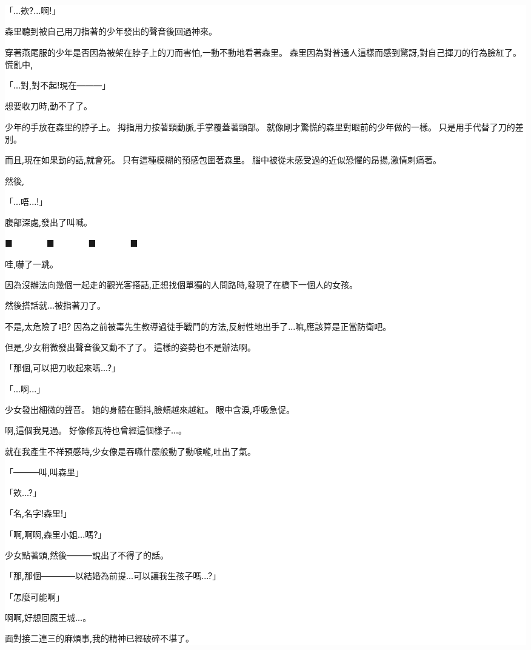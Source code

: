 「...欸?...啊!」

森里聽到被自己用刀指著的少年發出的聲音後回過神來。

穿著燕尾服的少年是否因為被架在脖子上的刀而害怕,一動不動地看著森里。
森里因為對普通人這樣而感到驚訝,對自己揮刀的行為臉紅了。
慌亂中,

「...對,對不起!現在———」

想要收刀時,動不了了。

少年的手放在森里的脖子上。
拇指用力按著頸動脈,手掌覆蓋著頸部。
就像剛才驚慌的森里對眼前的少年做的一樣。
只是用手代替了刀的差別。

而且,現在如果動的話,就會死。
只有這種模糊的預感包圍著森里。
腦中被從未感受過的近似恐懼的昂揚,激情刺痛著。

然後,

「...唔...!」

腹部深處,發出了叫喊。

■　　　　■　　　　■　　　　■

哇,嚇了一跳。

因為沒辦法向幾個一起走的觀光客搭話,正想找個單獨的人問路時,發現了在橋下一個人的女孩。

然後搭話就...被指著刀了。

不是,太危險了吧?
因為之前被毒先生教導過徒手戰鬥的方法,反射性地出手了...嘛,應該算是正當防衛吧。

但是,少女稍微發出聲音後又動不了了。
這樣的姿勢也不是辦法啊。

「那個,可以把刀收起來嗎...?」

「...啊...」

少女發出細微的聲音。
她的身體在顫抖,臉頰越來越紅。
眼中含淚,呼吸急促。

啊,這個我見過。
好像修瓦特也曾經這個樣子...。

就在我產生不祥預感時,少女像是吞嚥什麼般動了動喉嚨,吐出了氣。

「———叫,叫森里」

「欸...?」

「名,名字!森里!」

「啊,啊啊,森里小姐...嗎?」

少女點著頭,然後———說出了不得了的話。

「那,那個————以結婚為前提...可以讓我生孩子嗎...?」

「怎麼可能啊」

啊啊,好想回魔王城...。

面對接二連三的麻煩事,我的精神已經破碎不堪了。
